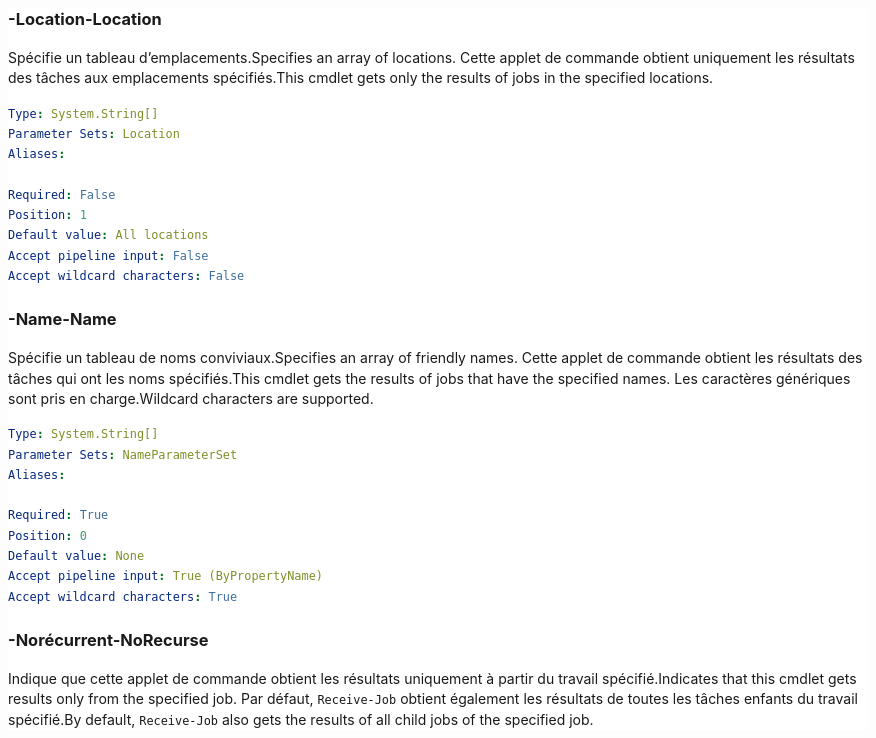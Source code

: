 ### <span data-ttu-id="f7460-196">-Location</span><span class="sxs-lookup"><span data-stu-id="f7460-196">-Location</span></span>

<span data-ttu-id="f7460-197">Spécifie un tableau d’emplacements.</span><span class="sxs-lookup"><span data-stu-id="f7460-197">Specifies an array of locations.</span></span>
<span data-ttu-id="f7460-198">Cette applet de commande obtient uniquement les résultats des tâches aux emplacements spécifiés.</span><span class="sxs-lookup"><span data-stu-id="f7460-198">This cmdlet gets only the results of jobs in the specified locations.</span></span>

```yaml
Type: System.String[]
Parameter Sets: Location
Aliases:

Required: False
Position: 1
Default value: All locations
Accept pipeline input: False
Accept wildcard characters: False
```

### <span data-ttu-id="f7460-199">-Name</span><span class="sxs-lookup"><span data-stu-id="f7460-199">-Name</span></span>

<span data-ttu-id="f7460-200">Spécifie un tableau de noms conviviaux.</span><span class="sxs-lookup"><span data-stu-id="f7460-200">Specifies an array of friendly names.</span></span>
<span data-ttu-id="f7460-201">Cette applet de commande obtient les résultats des tâches qui ont les noms spécifiés.</span><span class="sxs-lookup"><span data-stu-id="f7460-201">This cmdlet gets the results of jobs that have the specified names.</span></span>
<span data-ttu-id="f7460-202">Les caractères génériques sont pris en charge.</span><span class="sxs-lookup"><span data-stu-id="f7460-202">Wildcard characters are supported.</span></span>

```yaml
Type: System.String[]
Parameter Sets: NameParameterSet
Aliases:

Required: True
Position: 0
Default value: None
Accept pipeline input: True (ByPropertyName)
Accept wildcard characters: True
```

### <span data-ttu-id="f7460-203">-Norécurrent</span><span class="sxs-lookup"><span data-stu-id="f7460-203">-NoRecurse</span></span>

<span data-ttu-id="f7460-204">Indique que cette applet de commande obtient les résultats uniquement à partir du travail spécifié.</span><span class="sxs-lookup"><span data-stu-id="f7460-204">Indicates that this cmdlet gets results only from the specified job.</span></span>
<span data-ttu-id="f7460-205">Par défaut, `Receive-Job` obtient également les résultats de toutes les tâches enfants du travail spécifié.</span><span class="sxs-lookup"><span data-stu-id="f7460-205">By default, `Receive-Job` also gets the results of all child jobs of the specified job.</span></span>
